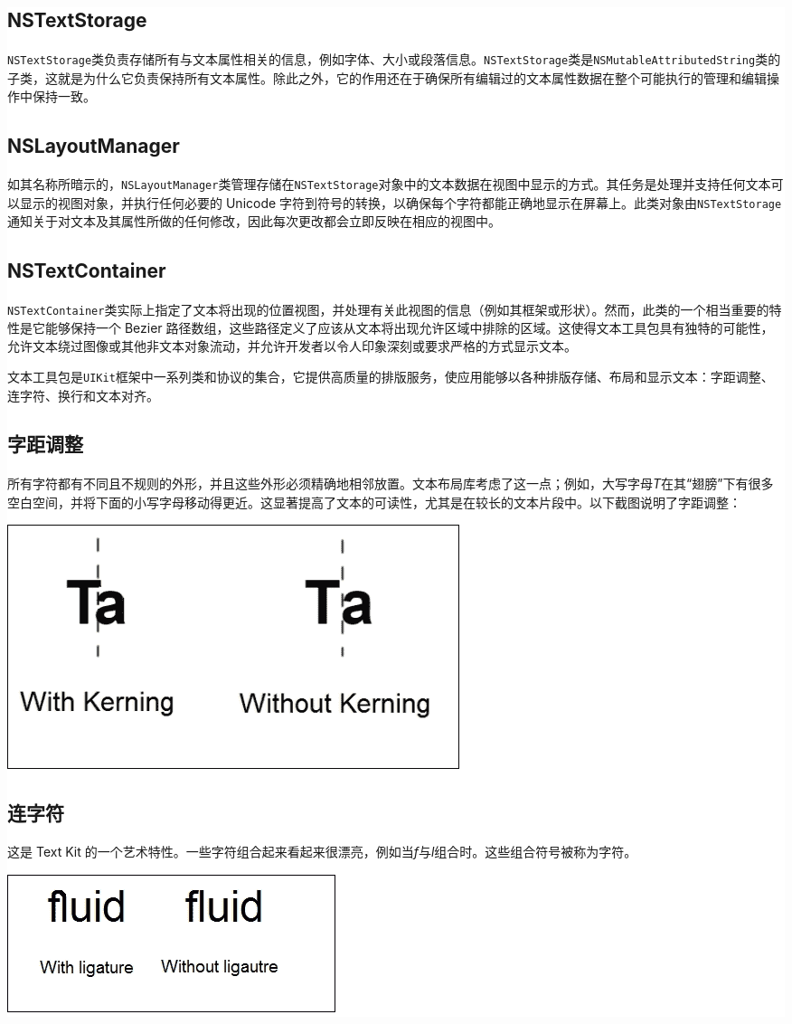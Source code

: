 ## NSTextStorage

`NSTextStorage`类负责存储所有与文本属性相关的信息，例如字体、大小或段落信息。`NSTextStorage`类是`NSMutableAttributedString`类的子类，这就是为什么它负责保持所有文本属性。除此之外，它的作用还在于确保所有编辑过的文本属性数据在整个可能执行的管理和编辑操作中保持一致。

## NSLayoutManager

如其名称所暗示的，`NSLayoutManager`类管理存储在`NSTextStorage`对象中的文本数据在视图中显示的方式。其任务是处理并支持任何文本可以显示的视图对象，并执行任何必要的 Unicode 字符到符号的转换，以确保每个字符都能正确地显示在屏幕上。此类对象由`NSTextStorage`通知关于对文本及其属性所做的任何修改，因此每次更改都会立即反映在相应的视图中。

## NSTextContainer

`NSTextContainer`类实际上指定了文本将出现的位置视图，并处理有关此视图的信息（例如其框架或形状）。然而，此类的一个相当重要的特性是它能够保持一个 Bezier 路径数组，这些路径定义了应该从文本将出现允许区域中排除的区域。这使得文本工具包具有独特的可能性，允许文本绕过图像或其他非文本对象流动，并允许开发者以令人印象深刻或要求严格的方式显示文本。

文本工具包是`UIKit`框架中一系列类和协议的集合，它提供高质量的排版服务，使应用能够以各种排版存储、布局和显示文本：字距调整、连字符、换行和文本对齐。

## 字距调整

所有字符都有不同且不规则的外形，并且这些外形必须精确地相邻放置。文本布局库考虑了这一点；例如，大写字母*T*在其“翅膀”下有很多空白空间，并将下面的小写字母移动得更近。这显著提高了文本的可读性，尤其是在较长的文本片段中。以下截图说明了字距调整：

![字距调整](img/1829OT_04_23.jpg)

## 连字符

这是 Text Kit 的一个艺术特性。一些字符组合起来看起来很漂亮，例如当*f*与*l*组合时。这些组合符号被称为字符。

![连字符](img/1829OT_04_24.jpg)

